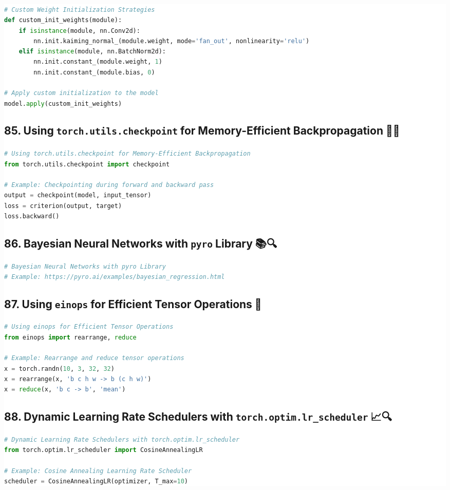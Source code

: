 ```python
# Custom Weight Initialization Strategies
def custom_init_weights(module):
    if isinstance(module, nn.Conv2d):
        nn.init.kaiming_normal_(module.weight, mode='fan_out', nonlinearity='relu')
    elif isinstance(module, nn.BatchNorm2d):
        nn.init.constant_(module.weight, 1)
        nn.init.constant_(module.bias, 0)

# Apply custom initialization to the model
model.apply(custom_init_weights)
```

## **85. Using `torch.utils.checkpoint` for Memory-Efficient Backpropagation 🧠🚀**

```python
# Using torch.utils.checkpoint for Memory-Efficient Backpropagation
from torch.utils.checkpoint import checkpoint

# Example: Checkpointing during forward and backward pass
output = checkpoint(model, input_tensor)
loss = criterion(output, target)
loss.backward()
```

## **86. Bayesian Neural Networks with `pyro` Library 📚🔍**

```python
# Bayesian Neural Networks with pyro Library
# Example: https://pyro.ai/examples/bayesian_regression.html
```

## **87. Using `einops` for Efficient Tensor Operations 🚀**

```python
# Using einops for Efficient Tensor Operations
from einops import rearrange, reduce

# Example: Rearrange and reduce tensor operations
x = torch.randn(10, 3, 32, 32)
x = rearrange(x, 'b c h w -> b (c h w)')
x = reduce(x, 'b c -> b', 'mean')
```

## **88. Dynamic Learning Rate Schedulers with `torch.optim.lr_scheduler` 📈🔍**

```python
# Dynamic Learning Rate Schedulers with torch.optim.lr_scheduler
from torch.optim.lr_scheduler import CosineAnnealingLR

# Example: Cosine Annealing Learning Rate Scheduler
scheduler = CosineAnnealingLR(optimizer, T_max=10)
```
